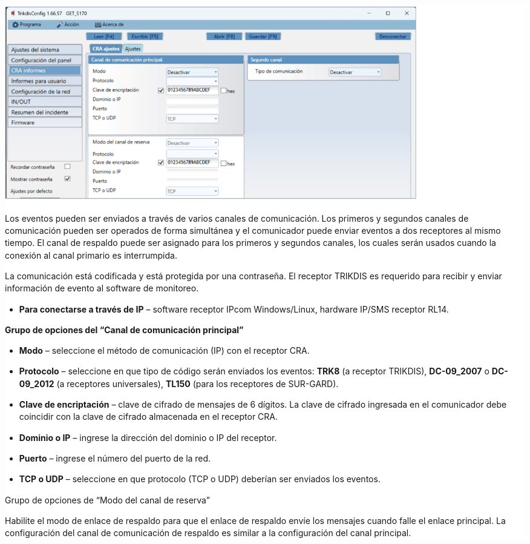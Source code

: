 <img alt="" src="./image49.png" style="width:7.086614173228346in;height:3.37007874015748in" />

Los eventos pueden ser enviados a través de varios canales de comunicación. Los primeros y segundos canales de comunicación pueden ser operados de forma simultánea y el comunicador puede enviar eventos a dos receptores al mismo tiempo. El canal de respaldo puede ser asignado para los primeros y segundos canales, los cuales serán usados cuando la conexión al canal primario es interrumpida.

La comunicación está codificada y está protegida por una contraseña. El receptor TRIKDIS es requerido para recibir y enviar información de evento al software de monitoreo.

- **Para conectarse a través de IP** – software receptor IPcom Windows/Linux, hardware IP/SMS receptor RL14.

**Grupo de opciones del “Canal de comunicación principal”**

- **Modo** – seleccione el método de comunicación (IP) con el receptor CRA.

- **Protocolo** – seleccione en que tipo de código serán enviados los eventos: **TRK8** (a receptor TRIKDIS), **DC-09_2007** o **DC-09_2012** (a receptores universales), **TL150** (para los receptores de SUR-GARD).

- **Clave de encriptación** – clave de cifrado de mensajes de 6 dígitos. La clave de cifrado ingresada en el comunicador debe coincidir con la clave de cifrado almacenada en el receptor CRA.

- **Dominio o IP** – ingrese la dirección del dominio o IP del receptor.

- **Puerto** – ingrese el número del puerto de la red.

- **TCP o UDP** – seleccione en que protocolo (TCP o UDP) deberían ser enviados los eventos.

Grupo de opciones de “Modo del canal de reserva”

Habilite el modo de enlace de respaldo para que el enlace de respaldo envíe los mensajes cuando falle el enlace principal. La configuración del canal de comunicación de respaldo es similar a la configuración del canal principal.
